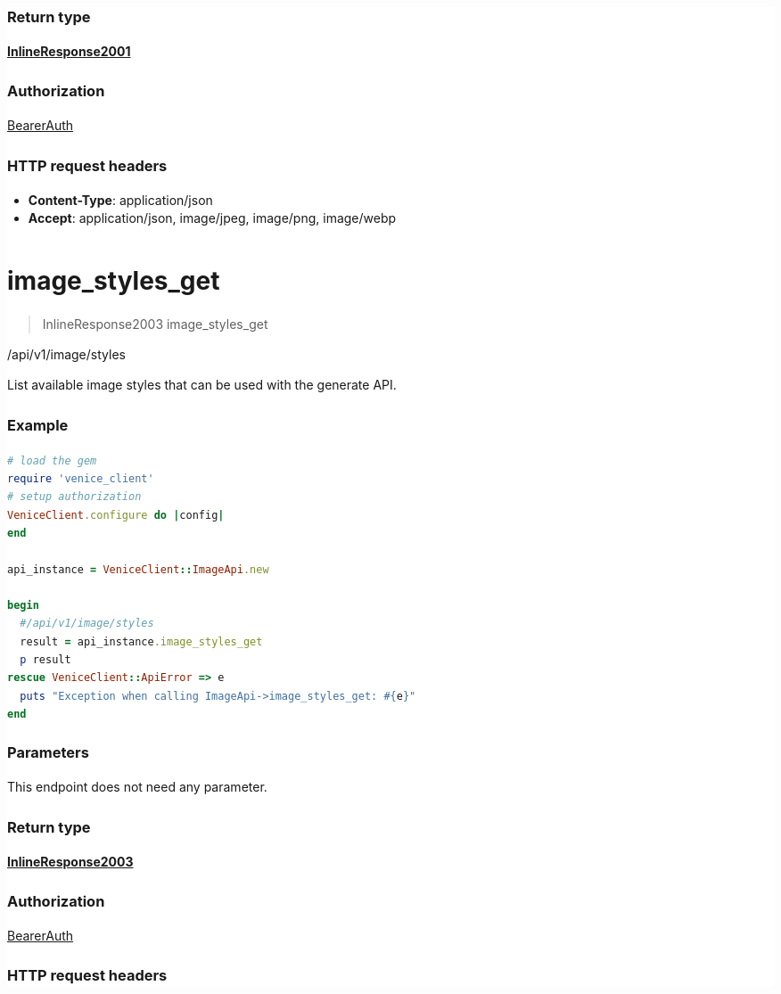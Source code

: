 ### Return type

[**InlineResponse2001**](InlineResponse2001.md)

### Authorization

[BearerAuth](../README.md#BearerAuth)

### HTTP request headers

 - **Content-Type**: application/json
 - **Accept**: application/json, image/jpeg, image/png, image/webp



# **image_styles_get**
> InlineResponse2003 image_styles_get

/api/v1/image/styles

List available image styles that can be used with the generate API.

### Example
```ruby
# load the gem
require 'venice_client'
# setup authorization
VeniceClient.configure do |config|
end

api_instance = VeniceClient::ImageApi.new

begin
  #/api/v1/image/styles
  result = api_instance.image_styles_get
  p result
rescue VeniceClient::ApiError => e
  puts "Exception when calling ImageApi->image_styles_get: #{e}"
end
```

### Parameters
This endpoint does not need any parameter.

### Return type

[**InlineResponse2003**](InlineResponse2003.md)

### Authorization

[BearerAuth](../README.md#BearerAuth)

### HTTP request headers
